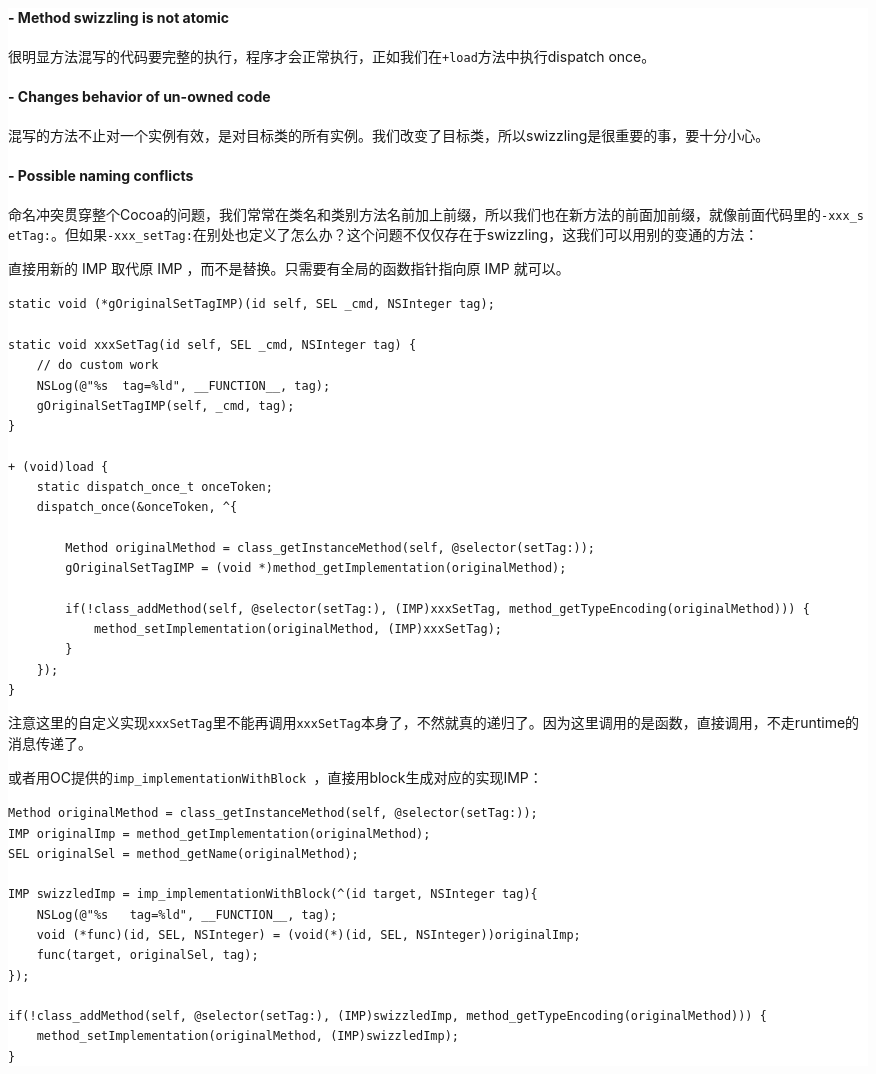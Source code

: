 #### - Method swizzling is not atomic

很明显方法混写的代码要完整的执行，程序才会正常执行，正如我们在`+load`方法中执行dispatch once。

#### - Changes behavior of un-owned code

混写的方法不止对一个实例有效，是对目标类的所有实例。我们改变了目标类，所以swizzling是很重要的事，要十分小心。

#### - Possible naming conflicts

命名冲突贯穿整个Cocoa的问题，我们常常在类名和类别方法名前加上前缀，所以我们也在新方法的前面加前缀，就像前面代码里的`-xxx_setTag:`。但如果`-xxx_setTag:`在别处也定义了怎么办？这个问题不仅仅存在于swizzling，这我们可以用别的变通的方法：

直接用新的 IMP 取代原 IMP ，而不是替换。只需要有全局的函数指针指向原 IMP 就可以。

```
static void (*gOriginalSetTagIMP)(id self, SEL _cmd, NSInteger tag);

static void xxxSetTag(id self, SEL _cmd, NSInteger tag) {
    // do custom work
    NSLog(@"%s  tag=%ld", __FUNCTION__, tag);
    gOriginalSetTagIMP(self, _cmd, tag);
}

+ (void)load {
    static dispatch_once_t onceToken;
    dispatch_once(&onceToken, ^{    
     
        Method originalMethod = class_getInstanceMethod(self, @selector(setTag:));
        gOriginalSetTagIMP = (void *)method_getImplementation(originalMethod);
        
        if(!class_addMethod(self, @selector(setTag:), (IMP)xxxSetTag, method_getTypeEncoding(originalMethod))) {
            method_setImplementation(originalMethod, (IMP)xxxSetTag);
        }
    });
}
```

注意这里的自定义实现`xxxSetTag`里不能再调用`xxxSetTag`本身了，不然就真的递归了。因为这里调用的是函数，直接调用，不走runtime的消息传递了。

或者用OC提供的`imp_implementationWithBlock `，直接用block生成对应的实现IMP：

```
Method originalMethod = class_getInstanceMethod(self, @selector(setTag:));
IMP originalImp = method_getImplementation(originalMethod);
SEL originalSel = method_getName(originalMethod);
    
IMP swizzledImp = imp_implementationWithBlock(^(id target, NSInteger tag){
	NSLog(@"%s   tag=%ld", __FUNCTION__, tag);
	void (*func)(id, SEL, NSInteger) = (void(*)(id, SEL, NSInteger))originalImp;
	func(target, originalSel, tag);
});
    
if(!class_addMethod(self, @selector(setTag:), (IMP)swizzledImp, method_getTypeEncoding(originalMethod))) {
	method_setImplementation(originalMethod, (IMP)swizzledImp);
}
```
